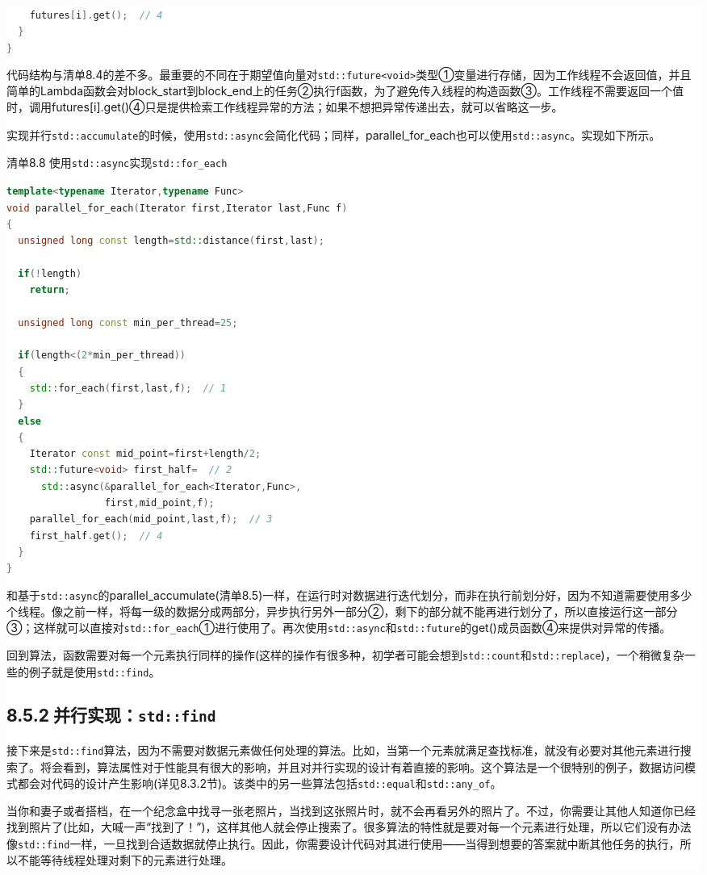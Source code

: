 ```c++
    futures[i].get();  // 4
  }
}
```

代码结构与清单8.4的差不多。最重要的不同在于期望值向量对`std::future<void>`类型①变量进行存储，因为工作线程不会返回值，并且简单的Lambda函数会对block_start到block_end上的任务②执行f函数，为了避免传入线程的构造函数③。工作线程不需要返回一个值时，调用futures[i].get()④只是提供检索工作线程异常的方法；如果不想把异常传递出去，就可以省略这一步。

实现并行`std::accumulate`的时候，使用`std::async`会简化代码；同样，parallel_for_each也可以使用`std::async`。实现如下所示。

清单8.8 使用`std::async`实现`std::for_each`

```c++
template<typename Iterator,typename Func>
void parallel_for_each(Iterator first,Iterator last,Func f)
{
  unsigned long const length=std::distance(first,last);

  if(!length)
    return;

  unsigned long const min_per_thread=25;

  if(length<(2*min_per_thread))
  {
    std::for_each(first,last,f);  // 1
  }
  else
  {
    Iterator const mid_point=first+length/2;
    std::future<void> first_half=  // 2
      std::async(&parallel_for_each<Iterator,Func>,
                 first,mid_point,f);
    parallel_for_each(mid_point,last,f);  // 3
    first_half.get();  // 4
  }
}
```

和基于`std::async`的parallel_accumulate(清单8.5)一样，在运行时对数据进行迭代划分，而非在执行前划分好，因为不知道需要使用多少个线程。像之前一样，将每一级的数据分成两部分，异步执行另外一部分②，剩下的部分就不能再进行划分了，所以直接运行这一部分③；这样就可以直接对`std::for_each`①进行使用了。再次使用`std::async`和`std::future`的get()成员函数④来提供对异常的传播。

回到算法，函数需要对每一个元素执行同样的操作(这样的操作有很多种，初学者可能会想到`std::count`和`std::replace`)，一个稍微复杂一些的例子就是使用`std::find`。

## 8.5.2 并行实现：`std::find`

接下来是`std::find`算法，因为不需要对数据元素做任何处理的算法。比如，当第一个元素就满足查找标准，就没有必要对其他元素进行搜索了。将会看到，算法属性对于性能具有很大的影响，并且对并行实现的设计有着直接的影响。这个算法是一个很特别的例子，数据访问模式都会对代码的设计产生影响(详见8.3.2节)。该类中的另一些算法包括`std::equal`和`std::any_of`。

当你和妻子或者搭档，在一个纪念盒中找寻一张老照片，当找到这张照片时，就不会再看另外的照片了。不过，你需要让其他人知道你已经找到照片了(比如，大喊一声“找到了！”)，这样其他人就会停止搜索了。很多算法的特性就是要对每一个元素进行处理，所以它们没有办法像`std::find`一样，一旦找到合适数据就停止执行。因此，你需要设计代码对其进行使用——当得到想要的答案就中断其他任务的执行，所以不能等待线程处理对剩下的元素进行处理。
